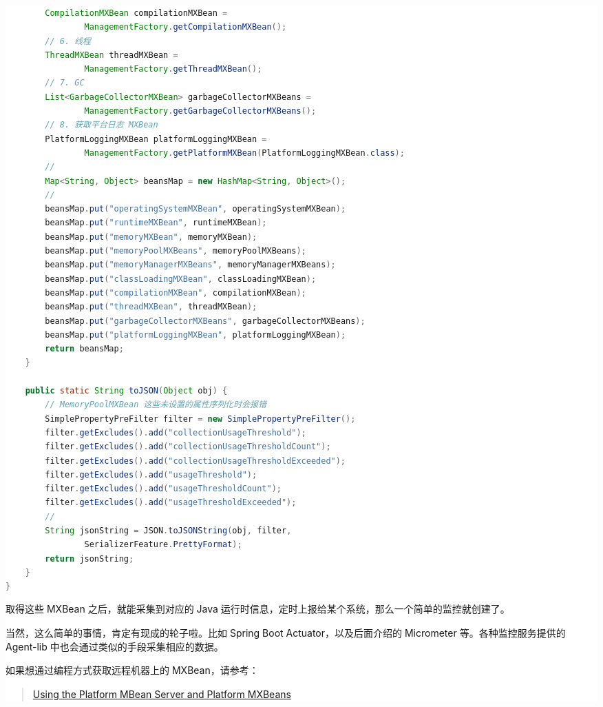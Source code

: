 ```java
        CompilationMXBean compilationMXBean =
                ManagementFactory.getCompilationMXBean();
        // 6. 线程
        ThreadMXBean threadMXBean =
                ManagementFactory.getThreadMXBean();
        // 7. GC
        List<GarbageCollectorMXBean> garbageCollectorMXBeans =
                ManagementFactory.getGarbageCollectorMXBeans();
        // 8. 获取平台日志 MXBean
        PlatformLoggingMXBean platformLoggingMXBean =
                ManagementFactory.getPlatformMXBean(PlatformLoggingMXBean.class);
        //
        Map<String, Object> beansMap = new HashMap<String, Object>();
        //
        beansMap.put("operatingSystemMXBean", operatingSystemMXBean);
        beansMap.put("runtimeMXBean", runtimeMXBean);
        beansMap.put("memoryMXBean", memoryMXBean);
        beansMap.put("memoryPoolMXBeans", memoryPoolMXBeans);
        beansMap.put("memoryManagerMXBeans", memoryManagerMXBeans);
        beansMap.put("classLoadingMXBean", classLoadingMXBean);
        beansMap.put("compilationMXBean", compilationMXBean);
        beansMap.put("threadMXBean", threadMXBean);
        beansMap.put("garbageCollectorMXBeans", garbageCollectorMXBeans);
        beansMap.put("platformLoggingMXBean", platformLoggingMXBean);
        return beansMap;
    }

    public static String toJSON(Object obj) {
        // MemoryPoolMXBean 这些未设置的属性序列化时会报错
        SimplePropertyPreFilter filter = new SimplePropertyPreFilter();
        filter.getExcludes().add("collectionUsageThreshold");
        filter.getExcludes().add("collectionUsageThresholdCount");
        filter.getExcludes().add("collectionUsageThresholdExceeded");
        filter.getExcludes().add("usageThreshold");
        filter.getExcludes().add("usageThresholdCount");
        filter.getExcludes().add("usageThresholdExceeded");
        //
        String jsonString = JSON.toJSONString(obj, filter, 
                SerializerFeature.PrettyFormat);
        return jsonString;
    }
}
```

取得这些 MXBean 之后，就能采集到对应的 Java 运行时信息，定时上报给某个系统，那么一个简单的监控就创建了。

当然，这么简单的事情，肯定有现成的轮子啦。比如 Spring Boot Actuator，以及后面介绍的 Micrometer 等。各种监控服务提供的 Agent-lib 中也会通过类似的手段采集相应的数据。

如果想通过编程方式获取远程机器上的 MXBean，请参考：

> [Using the Platform MBean Server and Platform MXBeans](https://docs.oracle.com/javase/8/docs/technotes/guides/management/mxbeans.html)
